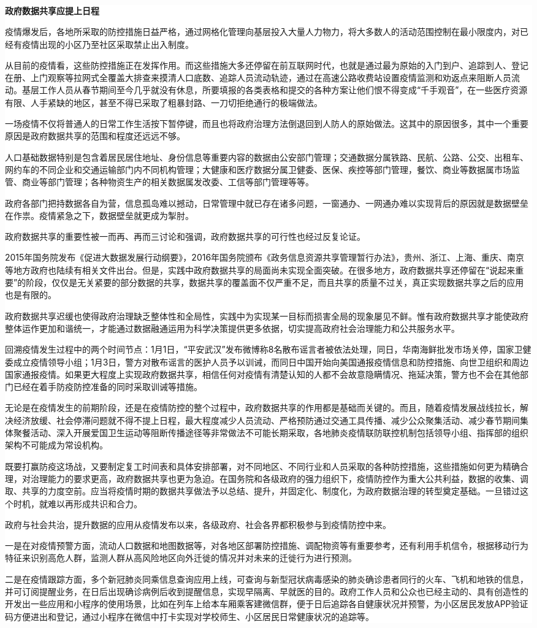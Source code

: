   

**政府数据共享应提上日程**

  

疫情爆发后，各地所采取的防控措施日益严格，通过网格化管理向基层投入大量人力物力，将大多数人的活动范围控制在最小限度内，对已经有疫情出现的小区乃至社区采取禁止出入制度。

  

从目前的疫情看，这些防控措施正在发挥作用。而这些措施大多还停留在前互联网时代，也就是通过最为原始的入门到户、追踪到人、登记在册、上门观察等拉网式全覆盖大排查来摸清人口底数、追踪人员流动轨迹，通过在高速公路收费站设置疫情监测和劝返点来阻断人员流动。基层工作人员从春节期间至今几乎就没有休息，所要填报的各类表格和提交的各种方案让他们恨不得变成“千手观音”，在一些医疗资源有限、人手紧缺的地区，甚至不得已采取了粗暴封路、一刀切拒绝通行的极端做法。

  

一场疫情不仅将普通人的日常工作生活按下暂停键，而且也将政府治理方法倒退回到人防人的原始做法。这其中的原因很多，其中一个重要原因是政府数据共享的范围和程度还远远不够。

  

人口基础数据特别是包含着居民居住地址、身份信息等重要内容的数据由公安部门管理；交通数据分属铁路、民航、公路、公交、出租车、网约车的不同企业和交通运输部门内不同机构管理；大健康和医疗数据分属卫健委、医保、疾控等部门管理，餐饮、商业等数据属市场监管、商业等部门管理；各种物资生产的相关数据属发改委、工信等部门管理等等。

  

政府各部门把持数据各自为营，信息孤岛难以撼动，日常管理中就已存在诸多问题，一窗通办、一网通办难以实现背后的原因就是数据壁垒在作祟。疫情紧急之下，数据壁垒就更成为掣肘。

  

政府数据共享的重要性被一而再、再而三讨论和强调，政府数据共享的可行性也经过反复论证。

  

2015年国务院发布《促进大数据发展行动纲要》，2016年国务院颁布《政务信息资源共享管理暂行办法》，贵州、浙江、上海、重庆、南京等地方政府也陆续有相关文件出台。但是，实践中政府数据共享的局面尚未实现全面突破。在很多地方，政府数据共享还停留在“说起来重要”的阶段，仅仅是无关紧要的部分数据的共享，数据共享的覆盖面不仅严重不足，而且共享的质量不过关，真正实现数据共享之后的应用也是有限的。

  

政府数据共享迟缓也使得政府治理缺乏整体性和全局性，实践中为实现某一目标而损害全局的现象屡见不鲜。惟有政府数据共享才能使政府整体运作更加和谐统一，才能通过数据融通运用为科学决策提供更多依据，切实提高政府社会治理能力和公共服务水平。

  

回溯疫情发生过程中的两个时间节点：1月1日，“平安武汉”发布微博称8名散布谣言者被依法处理，同日，华南海鲜批发市场关停，国家卫健委成立疫情领导小组；1月3日，警方对散布谣言的医护人员予以训诫，而同日中国开始向美国通报疫情信息和防控措施、向世卫组织和周边国家通报疫情。如果更大程度上实现政府数据共享，相信任何对疫情有清楚认知的人都不会故意隐瞒情况、拖延决策，警方也不会在其他部门已经在着手防疫防控准备的同时采取训诫等措施。

  

无论是在疫情发生的前期阶段，还是在疫情防控的整个过程中，政府数据共享的作用都是基础而关键的。而且，随着疫情发展战线拉长，解决经济放缓、社会停滞问题就不得不提上日程，最大程度减少人员流动、严格预防通过交通工具传播、减少公众聚集活动、减少春节期间集体聚餐活动、深入开展爱国卫生运动等阻断传播途径等非常做法不可能长期采取，各地肺炎疫情联防联控机制包括领导小组、指挥部的组织架构不可能成为常设机构。

  

既要打赢防疫这场战，又要制定复工时间表和具体安排部署，对不同地区、不同行业和人员采取的各种防控措施，这些措施如何更为精确合理，对治理能力的要求更高，政府数据共享也更为急迫。在国务院和各级政府的强力组织下，疫情防控作为重大公共利益，数据的收集、调取、共享的力度空前。应当将疫情时期的数据共享做法予以总结、提升，并固定化、制度化，为政府数据治理的转型奠定基础。一旦错过这个时机，就难以再形成共识和合力。

  

政府与社会共治，提升数据的应用从疫情发布以来，各级政府、社会各界都积极参与到疫情防控中来。

  

一是在对疫情预警方面，流动人口数据和地图数据等，对各地区部署防控措施、调配物资等有重要参考，还有利用手机信令，根据移动行为特征来识别高危人群，监测人群从高风险地区向外迁徙的情况并对未来的迁徙行为进行预测。

  

二是在疫情跟踪方面，多个新冠肺炎同乘信息查询应用上线，可查询与新型冠状病毒感染的肺炎确诊患者同行的火车、飞机和地铁的信息，并可订阅提醒业务，在日后出现确诊病例后收到提醒信息，实现早隔离、早就医的目的。政府工作人员和公众也已经主动的、具有创造性的开发出一些应用和小程序的使用场景，比如在列车上给本车厢乘客建微信群，便于日后追踪各自健康状况并预警，为小区居民发放APP验证码方便进出和登记，通过小程序在微信中打卡实现对学校师生、小区居民日常健康状况的追踪等。
